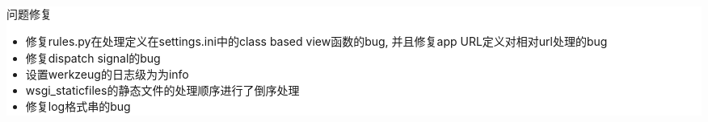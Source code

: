 
问题修复


* 修复rules.py在处理定义在settings.ini中的class based view函数的bug, 并且修复app URL定义对相对url处理的bug
* 修复dispatch signal的bug
* 设置werkzeug的日志级为为info
* wsgi_staticfiles的静态文件的处理顺序进行了倒序处理
* 修复log格式串的bug


